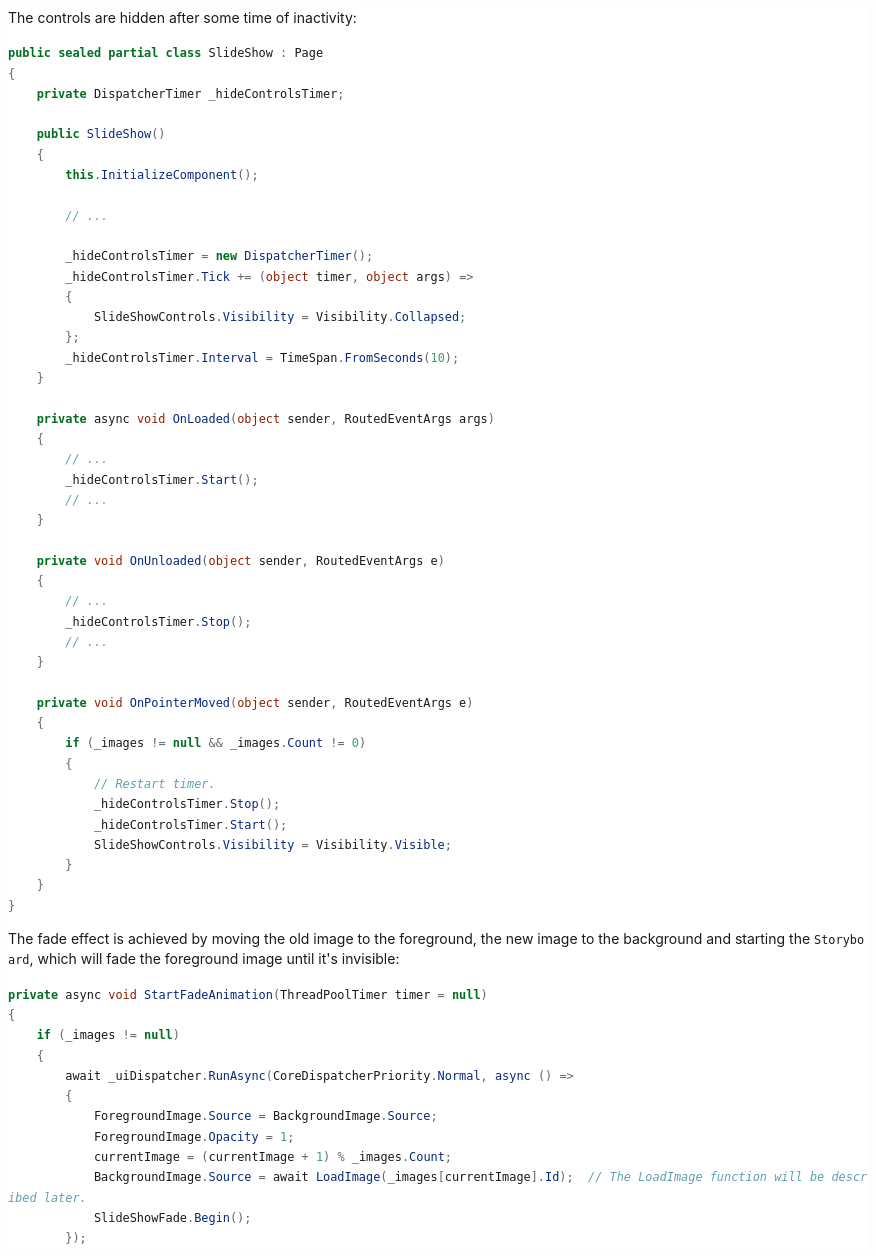 The controls are hidden after some time of inactivity:

```cs
public sealed partial class SlideShow : Page
{
    private DispatcherTimer _hideControlsTimer;

    public SlideShow()
    {
        this.InitializeComponent();

        // ...

        _hideControlsTimer = new DispatcherTimer();
        _hideControlsTimer.Tick += (object timer, object args) =>
        {
            SlideShowControls.Visibility = Visibility.Collapsed;
        };
        _hideControlsTimer.Interval = TimeSpan.FromSeconds(10);
    }

    private async void OnLoaded(object sender, RoutedEventArgs args)
    {
        // ...
        _hideControlsTimer.Start();
        // ...
    }

    private void OnUnloaded(object sender, RoutedEventArgs e)
    {
        // ...
        _hideControlsTimer.Stop();
        // ...
    }

    private void OnPointerMoved(object sender, RoutedEventArgs e)
    {
        if (_images != null && _images.Count != 0)
        {
            // Restart timer.
            _hideControlsTimer.Stop();
            _hideControlsTimer.Start();
            SlideShowControls.Visibility = Visibility.Visible;
        }
    }
}
```

The fade effect is achieved by moving the old image to the foreground, the new image to the background and starting the `Storyboard`, which will fade the foreground image until it's invisible:

```cs
private async void StartFadeAnimation(ThreadPoolTimer timer = null)
{
    if (_images != null)
    {
        await _uiDispatcher.RunAsync(CoreDispatcherPriority.Normal, async () =>
        {
            ForegroundImage.Source = BackgroundImage.Source;
            ForegroundImage.Opacity = 1;
            currentImage = (currentImage + 1) % _images.Count;
            BackgroundImage.Source = await LoadImage(_images[currentImage].Id);  // The LoadImage function will be described later.
            SlideShowFade.Begin();
        });
```